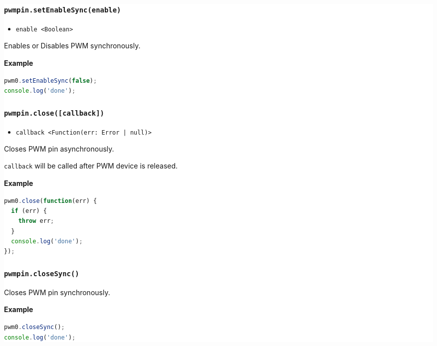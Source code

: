 
### `pwmpin.setEnableSync(enable)` <a name="pwmpin-enable-sync"></a>
* `enable <Boolean>`

Enables or Disables PWM synchronously.

**Example**
```js
pwm0.setEnableSync(false);
console.log('done');
```


### `pwmpin.close([callback])` <a name="pwmpin-close"></a>
* `callback <Function(err: Error | null)>`

Closes PWM pin asynchronously.

`callback` will be called after PWM device is released.

**Example**
```js
pwm0.close(function(err) {
  if (err) {
    throw err;
  }
  console.log('done');
});
```


### `pwmpin.closeSync()` <a name="pwmpin-close-sync"></a>

Closes PWM pin synchronously.

**Example**
```js
pwm0.closeSync();
console.log('done');
```